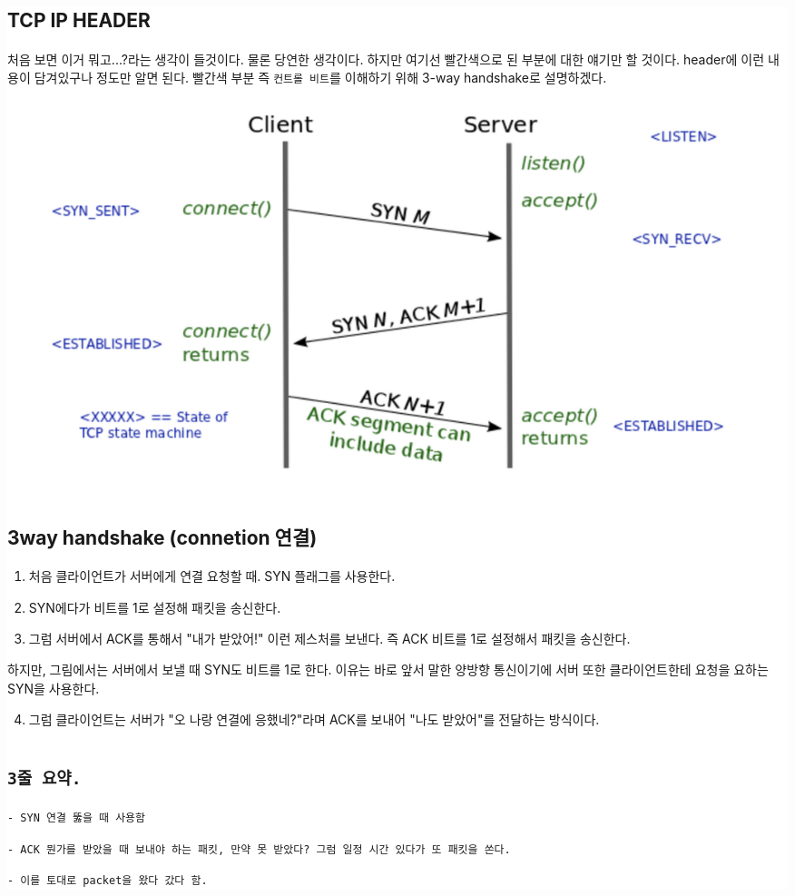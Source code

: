 #
 


## **TCP IP HEADER**

처음 보면 이거 뭐고...?라는 생각이 들것이다. 물론 당연한 생각이다. 하지만 여기선 빨간색으로 된 부분에 대한 얘기만 할 것이다. header에 이런 내용이 담겨있구나 정도만 알면 된다. 빨간색 부분 즉 `컨트롤 비트`를 이해하기 위해 3-way handshake로 설명하겠다.

![image](https://github.com/msKim92/msKim92.github.io/blob/main/images/internet/5_1_3way%20handshake%20(connetion%20%EC%97%B0%EA%B2%B0).jpg?raw=true)
#

## **3way handshake (connetion 연결)**
1. 처음 클라이언트가 서버에게 연결 요청할 때. SYN 플래그를 사용한다. 

2. SYN에다가 비트를 1로 설정해 패킷을 송신한다.

3. 그럼 서버에서 ACK를 통해서 "내가 받았어!" 이런 제스처를 보낸다. 즉 ACK 비트를 1로 설정해서 패킷을 송신한다.

하지만, 그림에서는 서버에서 보낼 때 SYN도 비트를 1로 한다. 이유는 바로 앞서 말한 양방향 통신이기에 서버 또한 클라이언트한테 요청을 요하는 SYN을 사용한다.

4. 그럼 클라이언트는 서버가 "오 나랑 연결에 응했네?"라며 ACK를 보내어 "나도 받았어"를 전달하는 방식이다. 

 
#
## `3줄 요약.`

`- SYN 연결 뚫을 때 사용함`

`- ACK 뭔가를 받았을 때 보내야 하는 패킷, 만약 못 받았다? 그럼 일정 시간 있다가 또 패킷을 쏜다.`

`- 이를 토대로 packet을 왔다 갔다 함.`
